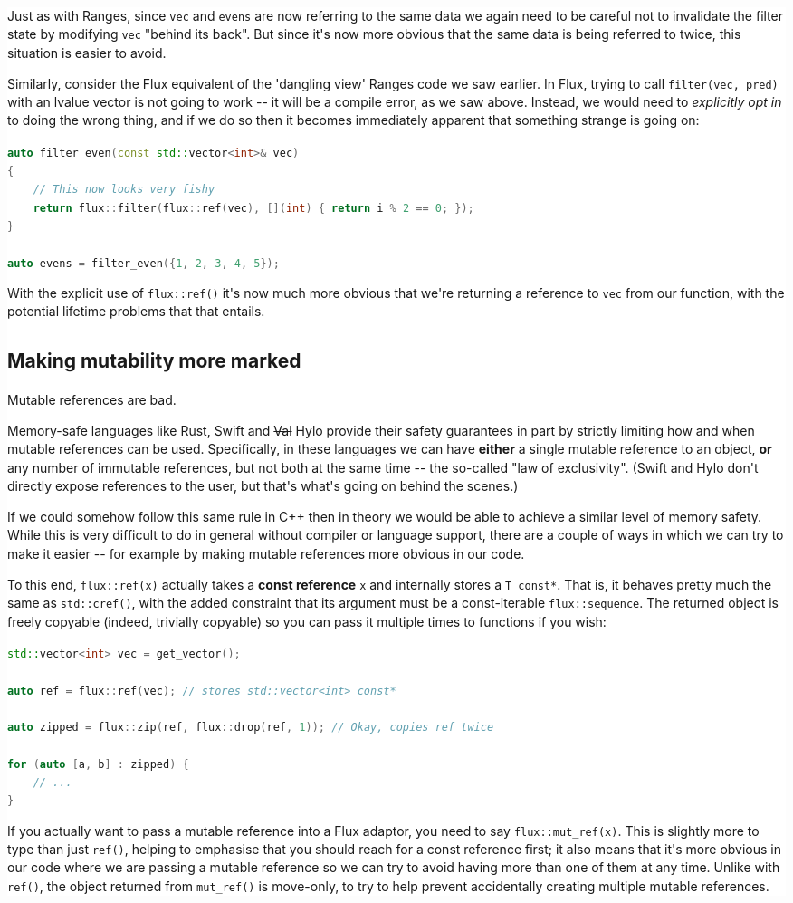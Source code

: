 Just as with Ranges, since `vec` and `evens` are now referring to the same data we again need to be careful not to invalidate the filter state by modifying `vec` "behind its back". But since it's now more obvious that the same data is being referred to twice, this situation is easier to avoid.

Similarly, consider the Flux equivalent of the 'dangling view' Ranges code we saw earlier. In Flux, trying to call `filter(vec, pred)` with an lvalue vector is not going to work -- it will be a compile error, as we saw above. Instead,  we would need to *explicitly opt in* to doing the wrong thing, and if we do so then it becomes immediately apparent that something strange is going on:

```cpp
auto filter_even(const std::vector<int>& vec)
{
    // This now looks very fishy
    return flux::filter(flux::ref(vec), [](int) { return i % 2 == 0; });
}

auto evens = filter_even({1, 2, 3, 4, 5});
```

With the explicit use of `flux::ref()` it's now much more obvious that we're returning a reference to `vec` from our function, with the potential lifetime problems that that entails.

## Making mutability more marked ##

Mutable references are bad.

Memory-safe languages like Rust, Swift and ~~Val~~ Hylo provide their safety guarantees in part by strictly limiting how and when mutable references can be used. Specifically, in these languages we can have **either** a single mutable reference to an object, **or** any number of immutable references, but not both at the same time -- the so-called "law of exclusivity". (Swift and Hylo don't directly expose references to the user, but that's what's going on behind the scenes.)

If we could somehow follow this same rule in C++ then in theory we would be able to achieve a similar level of memory safety. While this is very difficult to do in general without compiler or language support, there are a couple of ways in which we can try to make it easier -- for example by making mutable references more obvious in our code.

To this end, `flux::ref(x)` actually takes a **const reference** `x` and internally stores a `T const*`. That is, it behaves pretty much the same as `std::cref()`, with the added constraint that its argument must be a const-iterable `flux::sequence`. The returned object is freely copyable (indeed, trivially copyable) so you can pass it multiple times to functions if you wish:

```cpp
std::vector<int> vec = get_vector();

auto ref = flux::ref(vec); // stores std::vector<int> const*

auto zipped = flux::zip(ref, flux::drop(ref, 1)); // Okay, copies ref twice

for (auto [a, b] : zipped) {
    // ...
}
```

If you actually want to pass a mutable reference into a Flux adaptor, you need to say `flux::mut_ref(x)`. This is slightly more to type than just `ref()`, helping to emphasise that you should reach for a const reference first; it also means that it's more obvious in our code where we are passing a mutable reference so we can try to avoid having more than one of them at any time. Unlike with `ref()`, the object returned from `mut_ref()` is move-only, to try to help prevent accidentally creating multiple mutable references.
